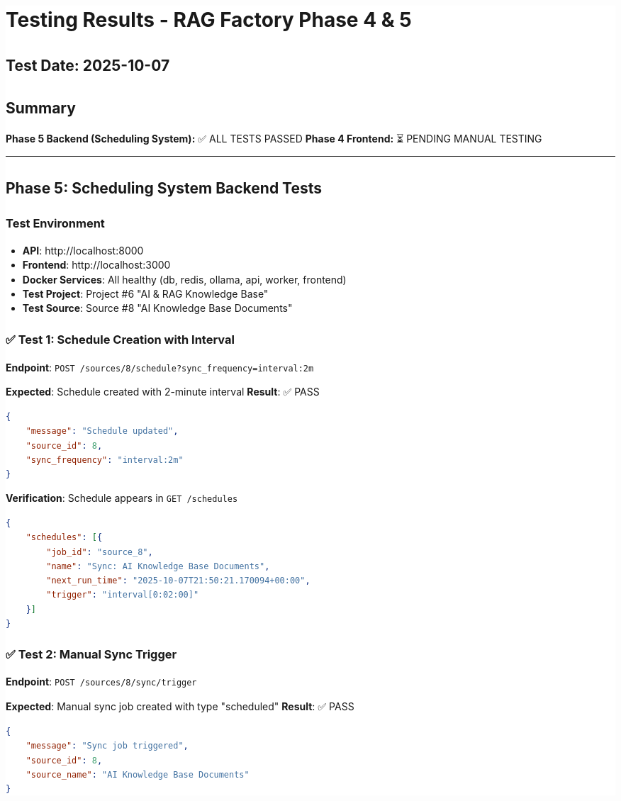 # Testing Results - RAG Factory Phase 4 & 5

## Test Date: 2025-10-07

## Summary
**Phase 5 Backend (Scheduling System):** ✅ ALL TESTS PASSED
**Phase 4 Frontend:** ⏳ PENDING MANUAL TESTING

---

## Phase 5: Scheduling System Backend Tests

### Test Environment
- **API**: http://localhost:8000
- **Frontend**: http://localhost:3000
- **Docker Services**: All healthy (db, redis, ollama, api, worker, frontend)
- **Test Project**: Project #6 "AI & RAG Knowledge Base"
- **Test Source**: Source #8 "AI Knowledge Base Documents"

### ✅ Test 1: Schedule Creation with Interval
**Endpoint**: `POST /sources/8/schedule?sync_frequency=interval:2m`

**Expected**: Schedule created with 2-minute interval
**Result**: ✅ PASS
```json
{
    "message": "Schedule updated",
    "source_id": 8,
    "sync_frequency": "interval:2m"
}
```

**Verification**: Schedule appears in `GET /schedules`
```json
{
    "schedules": [{
        "job_id": "source_8",
        "name": "Sync: AI Knowledge Base Documents",
        "next_run_time": "2025-10-07T21:50:21.170094+00:00",
        "trigger": "interval[0:02:00]"
    }]
}
```

### ✅ Test 2: Manual Sync Trigger
**Endpoint**: `POST /sources/8/sync/trigger`

**Expected**: Manual sync job created with type "scheduled"
**Result**: ✅ PASS
```json
{
    "message": "Sync job triggered",
    "source_id": 8,
    "source_name": "AI Knowledge Base Documents"
}
```
